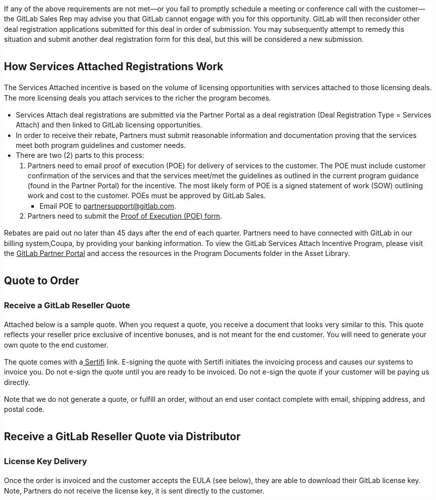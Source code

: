 If any of the above requirements are not met—or you fail to promptly schedule a meeting or conference call with the customer—the GitLab Sales Rep may advise you that GitLab cannot engage with you for this opportunity. GitLab will then reconsider other deal registration applications submitted for this deal in order of submission. You may subsequently attempt to remedy this situation and submit another deal registration form for this deal, but this will be considered a new submission.

## How Services Attached Registrations Work

The Services Attached incentive is based on the volume of licensing opportunities with services attached to those licensing deals. The more licensing deals you attach services to the richer the program becomes.
* Services Attach deal registrations are submitted via the Partner Portal as a deal registration (Deal Registration Type = Services Attach) and then linked to GitLab licensing opportunities.
* In order to receive their rebate, Partners must submit reasonable information and documentation proving that the services meet both program guidelines and customer needs.
* There are two (2) parts to this process:
    1. Partners need to email proof of execution (POE) for delivery of services to the customer. The POE must include customer confirmation of the services and that the services meet/met the guidelines as outlined in the current program guidance (found in the Partner Portal) for the incentive. The most likely form of POE is a signed statement of work (SOW) outlining work and cost to the customer. POEs must be approved by GitLab Sales.
        * Email POE to partnersupport@gitlab.com.
    2. Partners need to submit the [Proof of Execution (POE) form](https://forms.gle/n8xDfkNbbeNKwaG36).

Rebates are paid out no later than 45 days after the end of each quarter.  Partners need to have connected with GitLab in our billing system,Coupa, by providing your banking information. To view the GitLab Services Attach Incentive Program, please visit the [GitLab Partner Portal](https://partners.gitlab.com/) and access the resources in the Program Documents folder in the Asset Library.

## Quote to Order

### Receive a GitLab Reseller Quote

Attached below is a sample quote. When you request a quote, you receive a document that looks very similar to this. This quote reflects your reseller price exclusive of incentive bonuses, and is not meant for the end customer. You will need to generate your own quote to the end customer.

The quote comes with a[ Sertifi](http://corp.sertifi.com/) link. E-signing the quote with Sertifi initiates the invoicing process and causes our systems to invoice you. Do not e-sign the quote until you are ready to be invoiced. Do not e-sign the quote if your customer will be paying us directly.

Note that we do not generate a quote, or fulfill an order, without an end user contact complete with email, shipping address, and postal code.

## Receive a GitLab Reseller Quote via Distributor

### License Key Delivery

Once the order is invoiced and the customer accepts the EULA (see below), they are able to download their GitLab license key. Note, Partners do not receive the license key, it is sent directly to the customer.
